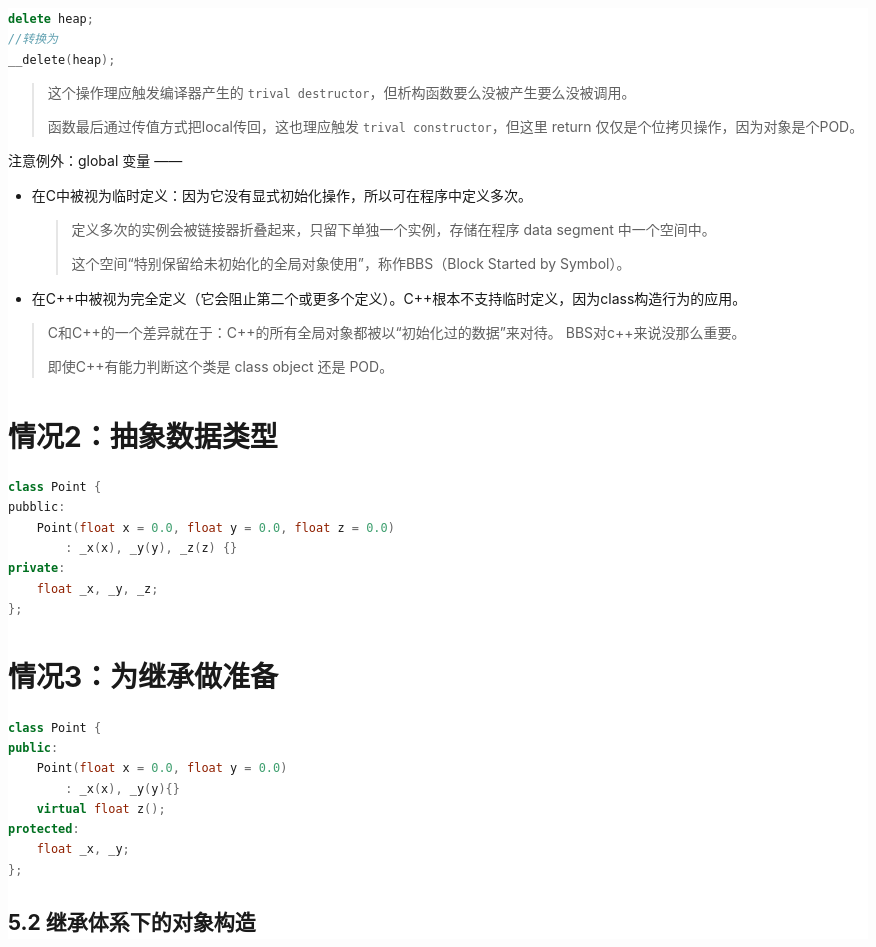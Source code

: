    ```cpp
   delete heap;
   //转换为
   __delete(heap);
   ```

   > 这个操作理应触发编译器产生的 ``trival destructor``，但析构函数要么没被产生要么没被调用。
   >
   > 函数最后通过传值方式把local传回，这也理应触发 ``trival constructor``，但这里 return 仅仅是个位拷贝操作，因为对象是个POD。

注意例外：global 变量 ——

- 在C中被视为临时定义：因为它没有显式初始化操作，所以可在程序中定义多次。

  > 定义多次的实例会被链接器折叠起来，只留下单独一个实例，存储在程序 data segment 中一个空间中。
  >
  > 这个空间“特别保留给未初始化的全局对象使用”，称作BBS（Block Started by Symbol）。

- 在C++中被视为完全定义（它会阻止第二个或更多个定义）。C++根本不支持临时定义，因为class构造行为的应用。

> C和C++的一个差异就在于：C++的所有全局对象都被以“初始化过的数据”来对待。 BBS对c++来说没那么重要。
>
> 即使C++有能力判断这个类是 class object 还是 POD。



# 情况2：抽象数据类型

```cpp
class Point {
pubblic:
	Point(float x = 0.0, float y = 0.0, float z = 0.0)
		: _x(x), _y(y), _z(z) {}
private:
	float _x, _y, _z;
};
```



# 情况3：为继承做准备

```cpp
class Point {
public:
	Point(float x = 0.0, float y = 0.0)
		: _x(x), _y(y){}
	virtual float z();
protected:
	float _x, _y;
};
```



## 5.2 继承体系下的对象构造
